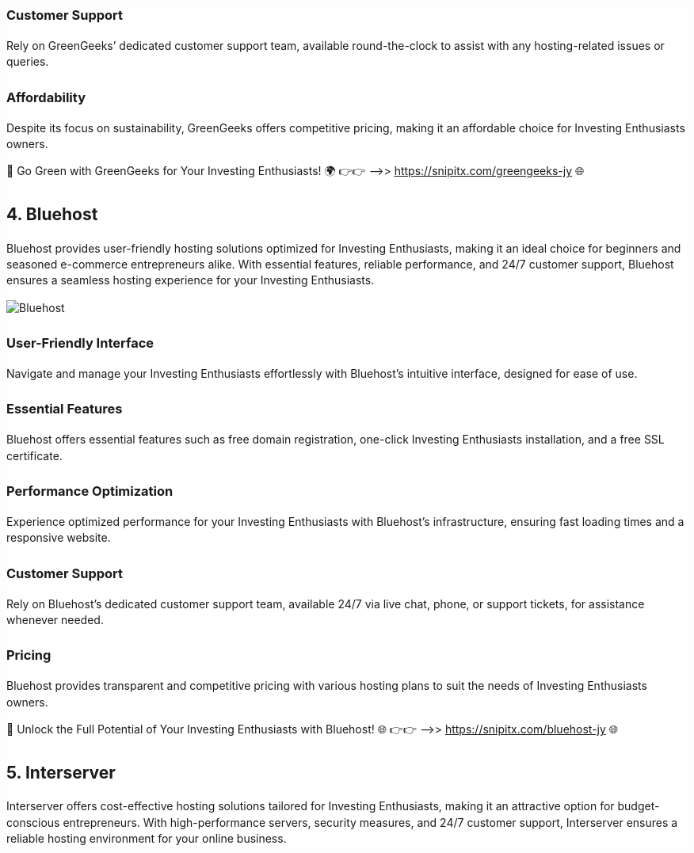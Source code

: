 ### Customer Support
Rely on GreenGeeks’ dedicated customer support team, available round-the-clock to assist with any hosting-related issues or queries.

### Affordability
Despite its focus on sustainability, GreenGeeks offers competitive pricing, making it an affordable choice for Investing Enthusiasts owners.

🌿 Go Green with GreenGeeks for Your Investing Enthusiasts! 🌍
👉👉 -->> https://snipitx.com/greengeeks-jy 🌐

## 4. Bluehost

Bluehost provides user-friendly hosting solutions optimized for Investing Enthusiasts, making it an ideal choice for beginners and seasoned e-commerce entrepreneurs alike. With essential features, reliable performance, and 24/7 customer support, Bluehost ensures a seamless hosting experience for your Investing Enthusiasts.

![Bluehost](https://i.imgur.com/PasFF9E.jpeg "Bluehost Hosting")

### User-Friendly Interface
Navigate and manage your Investing Enthusiasts effortlessly with Bluehost’s intuitive interface, designed for ease of use.

### Essential Features
Bluehost offers essential features such as free domain registration, one-click Investing Enthusiasts installation, and a free SSL certificate.

### Performance Optimization
Experience optimized performance for your Investing Enthusiasts with Bluehost’s infrastructure, ensuring fast loading times and a responsive website.

### Customer Support
Rely on Bluehost’s dedicated customer support team, available 24/7 via live chat, phone, or support tickets, for assistance whenever needed.

### Pricing
Bluehost provides transparent and competitive pricing with various hosting plans to suit the needs of Investing Enthusiasts owners.

🚀 Unlock the Full Potential of Your Investing Enthusiasts with Bluehost! 🌐
👉👉 -->> https://snipitx.com/bluehost-jy 🌐

## 5. Interserver

Interserver offers cost-effective hosting solutions tailored for Investing Enthusiasts, making it an attractive option for budget-conscious entrepreneurs. With high-performance servers, security measures, and 24/7 customer support, Interserver ensures a reliable hosting environment for your online business.
